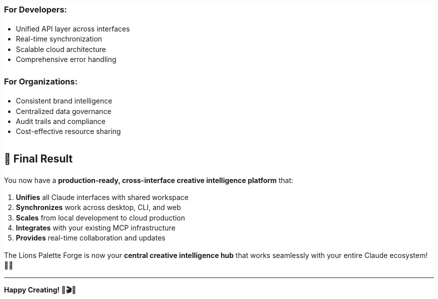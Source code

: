 ### For **Developers**:
- Unified API layer across interfaces
- Real-time synchronization
- Scalable cloud architecture
- Comprehensive error handling

### For **Organizations**:
- Consistent brand intelligence
- Centralized data governance
- Audit trails and compliance
- Cost-effective resource sharing

## 🚀 Final Result

You now have a **production-ready, cross-interface creative intelligence platform** that:

1. **Unifies** all Claude interfaces with shared workspace
2. **Synchronizes** work across desktop, CLI, and web
3. **Scales** from local development to cloud production
4. **Integrates** with your existing MCP infrastructure
5. **Provides** real-time collaboration and updates

The Lions Palette Forge is now your **central creative intelligence hub** that works seamlessly with your entire Claude ecosystem! 🎨✨

---

**Happy Creating! 🦁🎬🚀**
